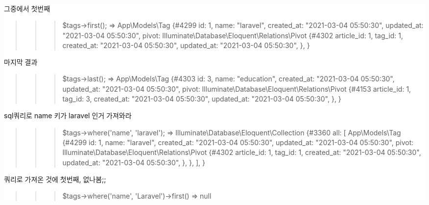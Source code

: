 그중에서 첫번째
>>> $tags->first();
=> App\Models\Tag {#4299
     id: 1,
     name: "laravel",
     created_at: "2021-03-04 05:50:30",
     updated_at: "2021-03-04 05:50:30",
     pivot: Illuminate\Database\Eloquent\Relations\Pivot {#4302
       article_id: 1,
       tag_id: 1,
       created_at: "2021-03-04 05:50:30",
       updated_at: "2021-03-04 05:50:30",
     },
   }

마지막 결과
>>> $tags->last();
=> App\Models\Tag {#4303
     id: 3,
     name: "education",
     created_at: "2021-03-04 05:50:30",
     updated_at: "2021-03-04 05:50:30",
     pivot: Illuminate\Database\Eloquent\Relations\Pivot {#4153
       article_id: 1,
       tag_id: 3,
       created_at: "2021-03-04 05:50:30",
       updated_at: "2021-03-04 05:50:30",
     },
   }

sql쿼리로 name 키가 laravel 인거 가져와라
>>> $tags->where('name', 'laravel');
=> Illuminate\Database\Eloquent\Collection {#3360
     all: [
       App\Models\Tag {#4299
         id: 1,
         name: "laravel",
         created_at: "2021-03-04 05:50:30",
         updated_at: "2021-03-04 05:50:30",
         pivot: Illuminate\Database\Eloquent\Relations\Pivot {#4302
           article_id: 1,
           tag_id: 1,
           created_at: "2021-03-04 05:50:30",
           updated_at: "2021-03-04 05:50:30",
         },
       },
     ],
   }

쿼리로 가져온 것에 첫번째, 없나봄;;
>>> $tags->where('name', 'Laravel')->first()
=> null
